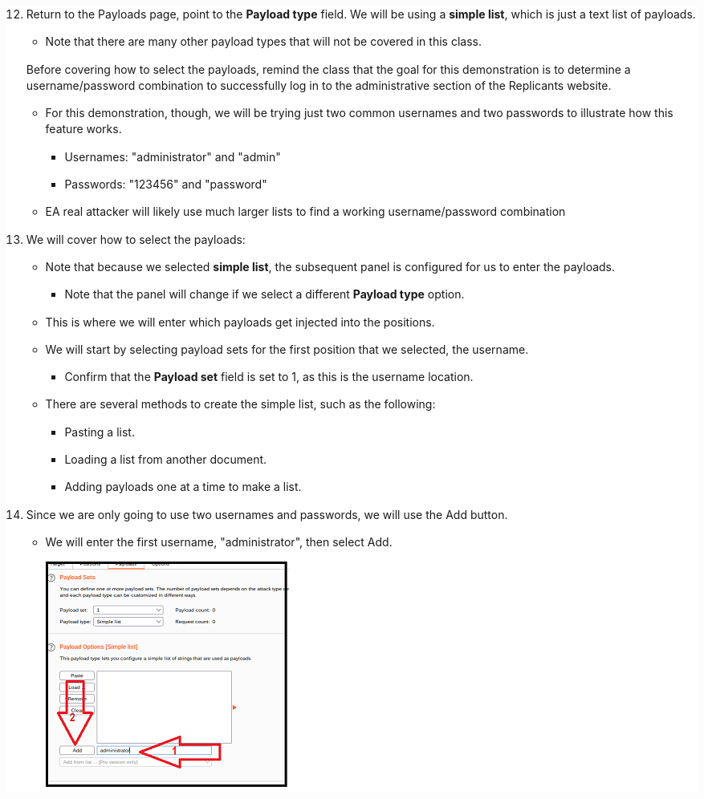 12. Return to the Payloads page, point to the **Payload type** field. We will be using a **simple list**, which is just a text list of payloads.

    - Note that there are many other payload types that will not be covered in this class.
  
    Before covering how to select the payloads, remind the class that the goal for this demonstration is to determine a username/password combination to successfully log in to the administrative section of the Replicants website.
   
    - For this demonstration, though, we will be trying just two common usernames and two passwords to illustrate how this feature works.
      
        - Usernames: "administrator" and "admin"
      
        - Passwords: "123456" and "password"

    - EA real attacker will likely use much larger lists to find a working username/password combination
   
13. We will cover how to select the payloads:

    - Note that because we selected **simple list**, the subsequent panel is configured for us to enter the payloads.

      - Note that the panel will change if we select a different **Payload type** option.

    - This is where we will enter which payloads get injected into the positions.

    - We will start by selecting payload sets for the first position that we selected, the username.

      - Confirm that the **Payload set** field is set to 1, as this is the username location.

    - There are several methods to create the simple list, such as the following:

      - Pasting a list.

      - Loading a list from another document.

      - Adding payloads one at a time to make a list.
    
14. Since we are only going to use two usernames and passwords, we will use the Add button.
   
    - We will enter the first username, "administrator", then select Add.
    
      ![In the Payload Options panel of the Burp Intruder Payloads tab, red arrows indicate that you should type the username first and then click Add.](Images/bruteforce11.png) 
   